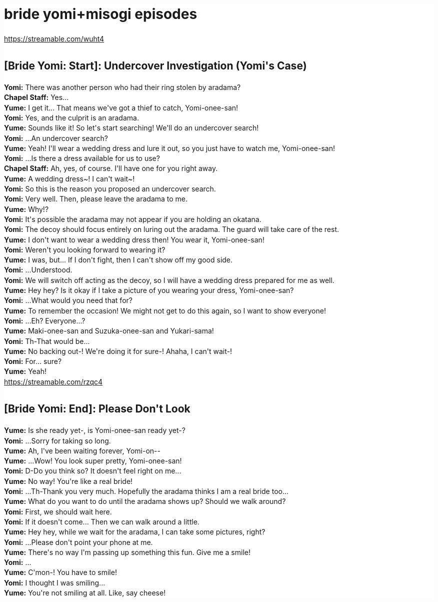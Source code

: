 
bride yomi+misogi episodes
==========================
https://streamable.com/wuht4

  

## [Bride Yomi: Start\]: Undercover Investigation (Yomi's Case\)
**Yomi:** There was another person who had their ring stolen by aradama?  
**Chapel Staff:** Yes\.\.\.  
**Yume:** I get it\.\.\. That means we've got a thief to catch, Yomi-onee-san\!  
**Yomi:** Yes, and the culprit is an aradama\.  
**Yume:** Sounds like it\! So let's start searching\! We'll do an undercover search\!  
**Yomi:** \.\.\.An undercover search?  
**Yume:** Yeah\! I'll wear a wedding dress and lure it out, so you just have to watch me, Yomi-onee-san\!  
**Yomi:** \.\.\.Is there a dress available for us to use?  
**Chapel Staff:** Ah, yes, of course\. I'll have one for you right away\.  
**Yume:** A wedding dress\~\! I can't wait\~\!  
**Yomi:** So this is the reason you proposed an undercover search\.  
**Yomi:** Very well\. Then, please leave the aradama to me\.  
**Yume:** Why\!?  
**Yomi:** It's possible the aradama may not appear if you are holding an okatana\.  
**Yomi:** The decoy should focus entirely on luring out the aradama\. The guard will take care of the rest\.  
**Yume:** I don't want to wear a wedding dress then\! You wear it, Yomi-onee-san\!  
**Yomi:** Weren't you looking forward to wearing it?  
**Yume:** I was, but\.\.\. If I don't fight, then I can't show off my good side\.  
**Yomi:** \.\.\.Understood\.  
**Yomi:** We will switch off acting as the decoy, so I will have a wedding dress prepared for me as well\.  
**Yume:** Hey hey? Is it okay if I take a picture of you wearing your dress, Yomi-onee-san?  
**Yomi:** \.\.\.What would you need that for?  
**Yume:** To remember the occasion\! We might not get to do this again, so I want to show everyone\!  
**Yomi:** \.\.\.Eh? Everyone\.\.\.?  
**Yume:** Maki-onee-san and Suzuka-onee-san and Yukari-sama\!  
**Yomi:** Th-That would be\.\.\.  
**Yume:** No backing out-\! We're doing it for sure-\! Ahaha, I can't wait-\!  
**Yomi:** For\.\.\. sure?  
**Yume:** Yeah\!  
https://streamable.com/rzqc4

  

## [Bride Yomi: End\]: Please Don't Look
**Yume:** Is she ready yet-, is Yomi-onee-san ready yet-?  
**Yomi:** \.\.\.Sorry for taking so long\.  
**Yume:** Ah, I've been waiting forever, Yomi-on--  
**Yume:** \.\.\.Wow\! You look super pretty, Yomi-onee-san\!  
**Yomi:** D-Do you think so? It doesn't feel right on me\.\.\.  
**Yume:** No way\! You're like a real bride\!  
**Yomi:** \.\.\.Th-Thank you very much\. Hopefully the aradama thinks I am a real bride too\.\.\.  
**Yume:** What do you want to do until the aradama shows up? Should we walk around?  
**Yomi:** First, we should wait here\.  
**Yomi:** If it doesn't come\.\.\. Then we can walk around a little\.  
**Yume:** Hey hey, while we wait for the aradama, I can take some pictures, right?  
**Yomi:** \.\.\.Please don't point your phone at me\.  
**Yume:** There's no way I'm passing up something this fun\. Give me a smile\!  
**Yomi:** \.\.\.  
**Yume:** C'mon-\! You have to smile\!  
**Yomi:** I thought I was smiling\.\.\.  
**Yume:** You're not smiling at all\. Like, say cheese\!  